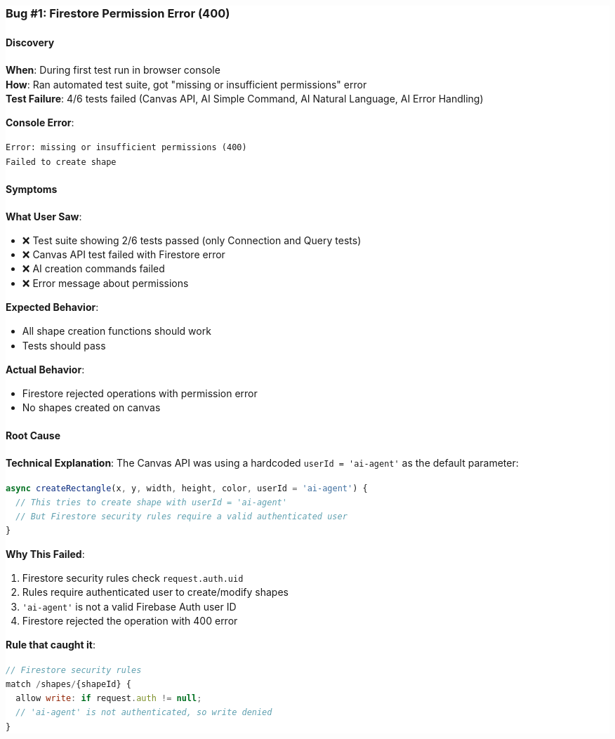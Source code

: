 ### Bug #1: Firestore Permission Error (400)

#### Discovery
**When**: During first test run in browser console  
**How**: Ran automated test suite, got "missing or insufficient permissions" error  
**Test Failure**: 4/6 tests failed (Canvas API, AI Simple Command, AI Natural Language, AI Error Handling)

**Console Error**:
```
Error: missing or insufficient permissions (400)
Failed to create shape
```

#### Symptoms
**What User Saw**:
- ❌ Test suite showing 2/6 tests passed (only Connection and Query tests)
- ❌ Canvas API test failed with Firestore error
- ❌ AI creation commands failed
- ❌ Error message about permissions

**Expected Behavior**:
- All shape creation functions should work
- Tests should pass

**Actual Behavior**:
- Firestore rejected operations with permission error
- No shapes created on canvas

#### Root Cause

**Technical Explanation**:
The Canvas API was using a hardcoded `userId = 'ai-agent'` as the default parameter:

```javascript
async createRectangle(x, y, width, height, color, userId = 'ai-agent') {
  // This tries to create shape with userId = 'ai-agent'
  // But Firestore security rules require a valid authenticated user
}
```

**Why This Failed**:
1. Firestore security rules check `request.auth.uid`
2. Rules require authenticated user to create/modify shapes
3. `'ai-agent'` is not a valid Firebase Auth user ID
4. Firestore rejected the operation with 400 error

**Rule that caught it**:
```javascript
// Firestore security rules
match /shapes/{shapeId} {
  allow write: if request.auth != null;
  // 'ai-agent' is not authenticated, so write denied
}
```
